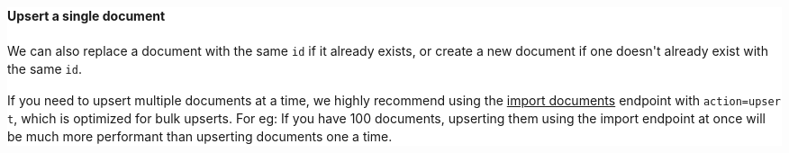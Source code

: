   </template>
  <template v-slot:Shell>

```bash
curl "http://localhost:8108/collections/companies/documents" -X POST \
        -H "Content-Type: application/json" \
        -H "X-TYPESENSE-API-KEY: ${TYPESENSE_API_KEY}" \
        -d '{
          "id": "124",
          "company_name": "Stark Industries",
          "num_employees": 5215,
          "country": "USA"
        }'
```

  </template>
</Tabs>

#### Upsert a single document

We can also replace a document with the same `id` if it already exists, or create a new document if one doesn't already exist with the same `id`.

If you need to upsert multiple documents at a time, we highly recommend using the [import documents](#index-multiple-documents) endpoint with `action=upsert`, which is optimized for bulk upserts.
For eg: If you have 100 documents, upserting them using the import endpoint at once will be much more performant than upserting documents one a time.

<Tabs :tabs="['JavaScript','PHP','Python','Ruby', 'Dart', 'Java', 'Go', 'Swift', 'Shell']">
  <template v-slot:JavaScript>

```js
let document = {
  'id': '124',
  'company_name': 'Stark Industries',
  'num_employees': 5215,
  'country': 'USA'
}

client.collections('companies').documents().upsert(document)
```

  </template>

  <template v-slot:PHP>

```php
$document = [
  'id'            => '124',
  'company_name'  => 'Stark Industries',
  'num_employees' => 5215,
  'country'       => 'USA'
];

$client->collections['companies']->documents->upsert($document);
```
